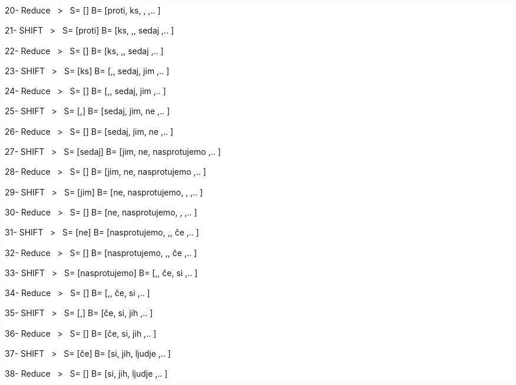 

20- Reduce&nbsp;&nbsp;&nbsp;>&nbsp;&nbsp;&nbsp;S= []   B= [proti, ks, , ,.. ]



21- SHIFT&nbsp;&nbsp;&nbsp;>&nbsp;&nbsp;&nbsp;S= [proti]   B= [ks, ,, sedaj ,.. ]



22- Reduce&nbsp;&nbsp;&nbsp;>&nbsp;&nbsp;&nbsp;S= []   B= [ks, ,, sedaj ,.. ]



23- SHIFT&nbsp;&nbsp;&nbsp;>&nbsp;&nbsp;&nbsp;S= [ks]   B= [,, sedaj, jim ,.. ]



24- Reduce&nbsp;&nbsp;&nbsp;>&nbsp;&nbsp;&nbsp;S= []   B= [,, sedaj, jim ,.. ]



25- SHIFT&nbsp;&nbsp;&nbsp;>&nbsp;&nbsp;&nbsp;S= [,]   B= [sedaj, jim, ne ,.. ]



26- Reduce&nbsp;&nbsp;&nbsp;>&nbsp;&nbsp;&nbsp;S= []   B= [sedaj, jim, ne ,.. ]



27- SHIFT&nbsp;&nbsp;&nbsp;>&nbsp;&nbsp;&nbsp;S= [sedaj]   B= [jim, ne, nasprotujemo ,.. ]



28- Reduce&nbsp;&nbsp;&nbsp;>&nbsp;&nbsp;&nbsp;S= []   B= [jim, ne, nasprotujemo ,.. ]



29- SHIFT&nbsp;&nbsp;&nbsp;>&nbsp;&nbsp;&nbsp;S= [jim]   B= [ne, nasprotujemo, , ,.. ]



30- Reduce&nbsp;&nbsp;&nbsp;>&nbsp;&nbsp;&nbsp;S= []   B= [ne, nasprotujemo, , ,.. ]



31- SHIFT&nbsp;&nbsp;&nbsp;>&nbsp;&nbsp;&nbsp;S= [ne]   B= [nasprotujemo, ,, če ,.. ]



32- Reduce&nbsp;&nbsp;&nbsp;>&nbsp;&nbsp;&nbsp;S= []   B= [nasprotujemo, ,, če ,.. ]



33- SHIFT&nbsp;&nbsp;&nbsp;>&nbsp;&nbsp;&nbsp;S= [nasprotujemo]   B= [,, če, si ,.. ]



34- Reduce&nbsp;&nbsp;&nbsp;>&nbsp;&nbsp;&nbsp;S= []   B= [,, če, si ,.. ]



35- SHIFT&nbsp;&nbsp;&nbsp;>&nbsp;&nbsp;&nbsp;S= [,]   B= [če, si, jih ,.. ]



36- Reduce&nbsp;&nbsp;&nbsp;>&nbsp;&nbsp;&nbsp;S= []   B= [če, si, jih ,.. ]



37- SHIFT&nbsp;&nbsp;&nbsp;>&nbsp;&nbsp;&nbsp;S= [če]   B= [si, jih, ljudje ,.. ]



38- Reduce&nbsp;&nbsp;&nbsp;>&nbsp;&nbsp;&nbsp;S= []   B= [si, jih, ljudje ,.. ]


